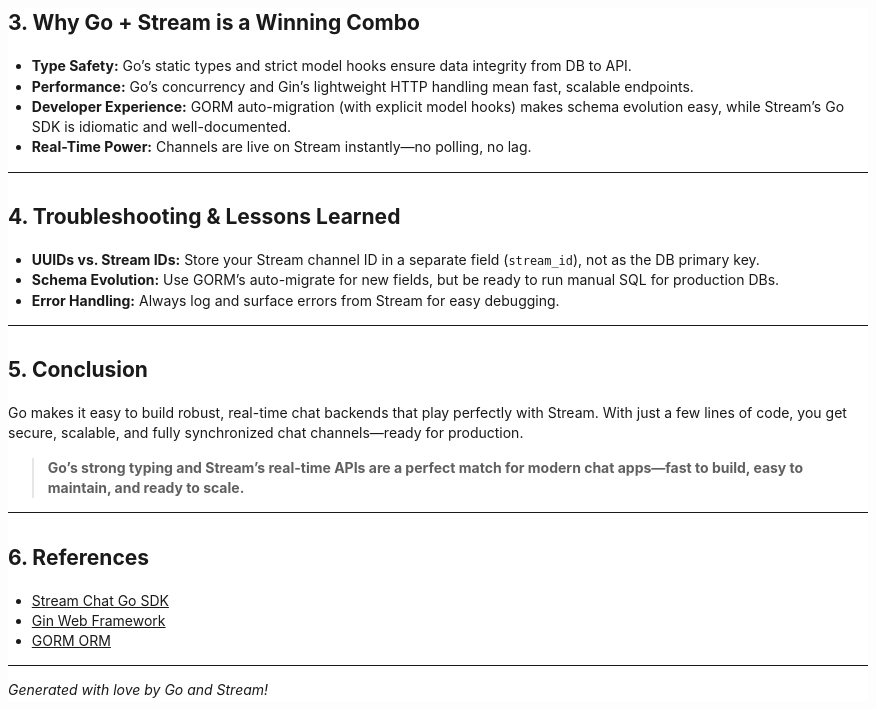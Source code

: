 
## 3. Why Go + Stream is a Winning Combo

- **Type Safety:** Go’s static types and strict model hooks ensure data integrity from DB to API.
- **Performance:** Go’s concurrency and Gin’s lightweight HTTP handling mean fast, scalable endpoints.
- **Developer Experience:** GORM auto-migration (with explicit model hooks) makes schema evolution easy, while Stream’s Go SDK is idiomatic and well-documented.
- **Real-Time Power:** Channels are live on Stream instantly—no polling, no lag.

---

## 4. Troubleshooting & Lessons Learned

- **UUIDs vs. Stream IDs:**
  Store your Stream channel ID in a separate field (`stream_id`), not as the DB primary key.
- **Schema Evolution:**
  Use GORM’s auto-migrate for new fields, but be ready to run manual SQL for production DBs.
- **Error Handling:**
  Always log and surface errors from Stream for easy debugging.

---

## 5. Conclusion

Go makes it easy to build robust, real-time chat backends that play perfectly with Stream. With just a few lines of code, you get secure, scalable, and fully synchronized chat channels—ready for production.

> **Go’s strong typing and Stream’s real-time APIs are a perfect match for modern chat apps—fast to build, easy to maintain, and ready to scale.**

---

## 6. References
- [Stream Chat Go SDK](https://getstream.io/chat/docs/go/)
- [Gin Web Framework](https://gin-gonic.com/)
- [GORM ORM](https://gorm.io/)

---

*Generated with love by Go and Stream!*
